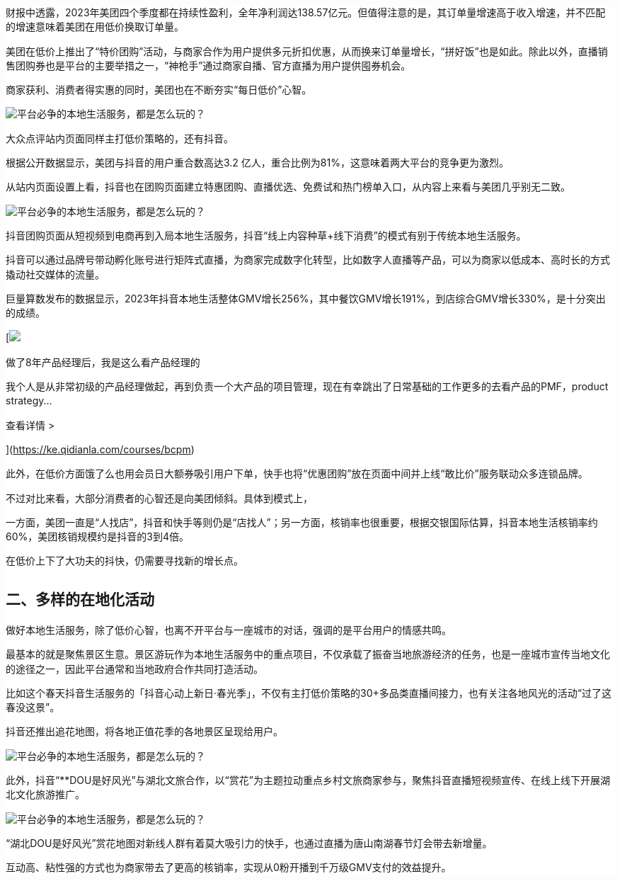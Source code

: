 财报中透露，2023年美团四个季度都在持续性盈利，全年净利润达138.57亿元。但值得注意的是，其订单量增速高于收入增速，并不匹配的增速意味着美团在用低价换取订单量。

美团在低价上推出了“特价团购”活动，与商家合作为用户提供多元折扣优惠，从而换来订单量增长，“拼好饭”也是如此。除此以外，直播销售团购券也是平台的主要举措之一，“神枪手”通过商家自播、官方直播为用户提供囤券机会。

商家获利、消费者得实惠的同时，美团也在不断夯实“每日低价”心智。

![平台必争的本地生活服务，都是怎么玩的？](https://image.yunyingpai.com/wp/2024/04/5-1713220015.jpeg)

大众点评站内页面同样主打低价策略的，还有抖音。

根据公开数据显示，美团与抖音的用户重合数高达3.2 亿人，重合比例为81%，这意味着两大平台的竞争更为激烈。

从站内页面设置上看，抖音也在团购页面建立特惠团购、直播优选、免费试和热门榜单入口，从内容上来看与美团几乎别无二致。

![平台必争的本地生活服务，都是怎么玩的？](https://image.yunyingpai.com/wp/2024/04/10-1713220015.jpeg)

抖音团购页面从短视频到电商再到入局本地生活服务，抖音“线上内容种草+线下消费”的模式有别于传统本地生活服务。

抖音可以通过品牌号带动孵化账号进行矩阵式直播，为商家完成数字化转型，比如数字人直播等产品，可以为商家以低成本、高时长的方式撬动社交媒体的流量。

巨量算数发布的数据显示，2023年抖音本地生活整体GMV增长256%，其中餐饮GMV增长191%，到店综合GMV增长330%，是十分突出的成绩。

[![](https://image.woshipm.com/2023/08/02/bf59b8ba-30e4-11ee-88e7-00163e0b5ff3.png)

做了8年产品经理后，我是这么看产品经理的

我个人是从非常初级的产品经理做起，再到负责一个大产品的项目管理，现在有幸跳出了日常基础的工作更多的去看产品的PMF，product strategy...

查看详情 >

](https://ke.qidianla.com/courses/bcpm)

此外，在低价方面饿了么也用会员日大额券吸引用户下单，快手也将“优惠团购”放在页面中间并上线“敢比价”服务联动众多连锁品牌。

不过对比来看，大部分消费者的心智还是向美团倾斜。具体到模式上，

一方面，美团一直是“人找店”，抖音和快手等则仍是“店找人”；另一方面，核销率也很重要，根据交银国际估算，抖音本地生活核销率约60%，美团核销规模约是抖音的3到4倍。

在低价上下了大功夫的抖快，仍需要寻找新的增长点。

## 二、多样的在地化活动

做好本地生活服务，除了低价心智，也离不开平台与一座城市的对话，强调的是平台用户的情感共鸣。

最基本的就是聚焦景区生意。景区游玩作为本地生活服务中的重点项目，不仅承载了振奋当地旅游经济的任务，也是一座城市宣传当地文化的途径之一，因此平台通常和当地政府合作共同打造活动。

比如这个春天抖音生活服务的「抖音心动上新日·春光季」，不仅有主打低价策略的30+多品类直播间接力，也有关注各地风光的活动“过了这春没这景”。

抖音还推出追花地图，将各地正值花季的各地景区呈现给用户。

![平台必争的本地生活服务，都是怎么玩的？](https://image.yunyingpai.com/wp/2024/04/3-1713220016.jpeg)

此外，抖音“\*\*DOU是好风光”与湖北文旅合作，以“赏花”为主题拉动重点乡村文旅商家参与，聚焦抖音直播短视频宣传、在线上线下开展湖北文化旅游推广。

![平台必争的本地生活服务，都是怎么玩的？](https://image.yunyingpai.com/wp/2024/04/4-1713220017.png)

“湖北DOU是好风光”赏花地图对新线人群有着莫大吸引力的快手，也通过直播为唐山南湖春节灯会带去新增量。

互动高、粘性强的方式也为商家带去了更高的核销率，实现从0粉开播到千万级GMV支付的效益提升。
